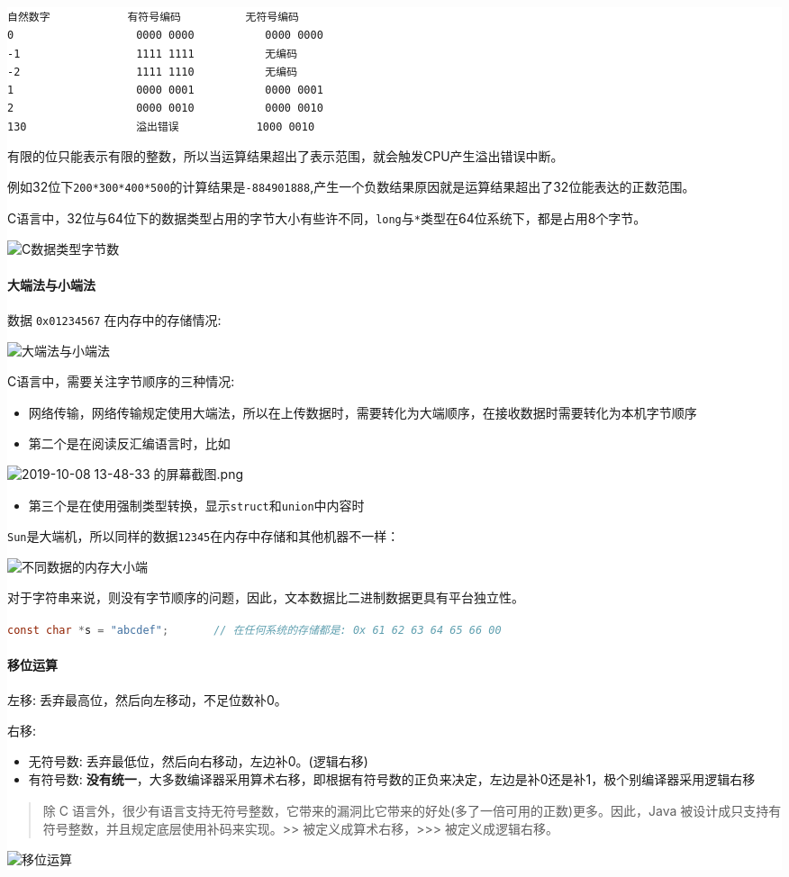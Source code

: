 ```bash
自然数字            有符号编码          无符号编码
0                   0000 0000           0000 0000
-1                  1111 1111           无编码
-2                  1111 1110           无编码
1                   0000 0001           0000 0001
2                   0000 0010           0000 0010
130                 溢出错误            1000 0010            
```

有限的位只能表示有限的整数，所以当运算结果超出了表示范围，就会触发CPU产生溢出错误中断。

例如32位下`200*300*400*500`的计算结果是`-884901888`,产生一个负数结果原因就是运算结果超出了32位能表达的正数范围。

C语言中，32位与64位下的数据类型占用的字节大小有些许不同，`long`与`*`类型在64位系统下，都是占用8个字节。

![C数据类型字节数](https://img.codekissyoung.com/2019/10/08/82212f918857a6de30831cc387b73df8.png)

#### 大端法与小端法

数据 `0x01234567` 在内存中的存储情况:

![大端法与小端法](https://img.codekissyoung.com/2019/10/08/6fb3e30df5e48f1a630fb213719d16bb.png)

C语言中，需要关注字节顺序的三种情况:

- 网络传输，网络传输规定使用大端法，所以在上传数据时，需要转化为大端顺序，在接收数据时需要转化为本机字节顺序

- 第二个是在阅读反汇编语言时，比如

![2019-10-08 13-48-33 的屏幕截图.png](https://img.codekissyoung.com/2019/10/08/6147f094ae67bf3195ade193aca81e66.png)

- 第三个是在使用强制类型转换，显示`struct`和`union`中内容时

`Sun`是大端机，所以同样的数据`12345`在内存中存储和其他机器不一样：

![不同数据的内存大小端](https://img.codekissyoung.com/2019/10/08/ba16d93d234b1b38a370c5b6351d1d20.png)

对于字符串来说，则没有字节顺序的问题，因此，文本数据比二进制数据更具有平台独立性。

```c
const char *s = "abcdef";       // 在任何系统的存储都是: 0x 61 62 63 64 65 66 00
```

#### 移位运算

左移: 丢弃最高位，然后向左移动，不足位数补0。

右移:

- 无符号数: 丢弃最低位，然后向右移动，左边补0。(逻辑右移)
- 有符号数: **没有统一**，大多数编译器采用算术右移，即根据有符号数的正负来决定，左边是补0还是补1，极个别编译器采用逻辑右移

> 除 C 语言外，很少有语言支持无符号整数，它带来的漏洞比它带来的好处(多了一倍可用的正数)更多。因此，Java 被设计成只支持有符号整数，并且规定底层使用补码来实现。>> 被定义成算术右移，>>> 被定义成逻辑右移。

![移位运算](https://img.codekissyoung.com/2019/10/07/13f248f2c8b17769da076ee9e028940d.png)
